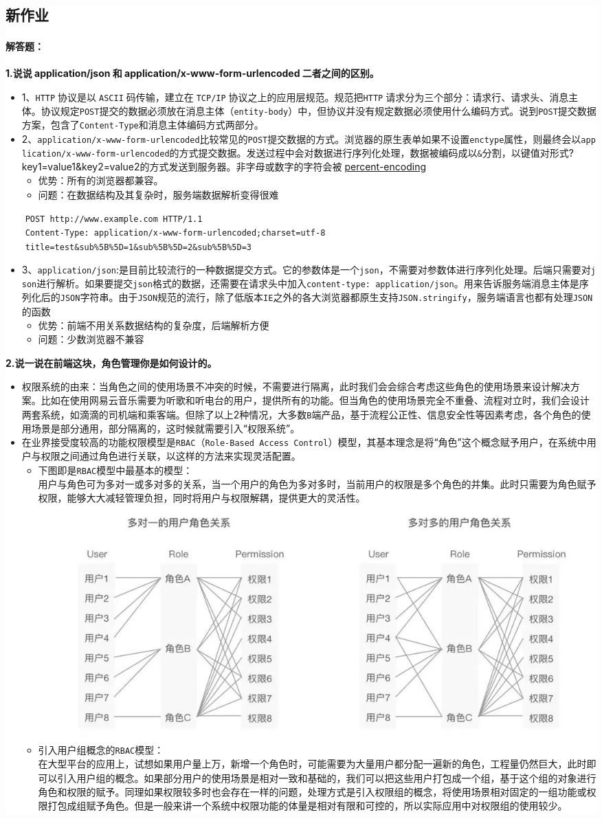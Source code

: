 ## 新作业

#### 解答题：

**1.说说 application/json 和 application/x-www-form-urlencoded 二者之间的区别。**  
- 1、`HTTP` 协议是以 `ASCII` 码传输，建立在 `TCP/IP` 协议之上的应用层规范。规范把`HTTP` 请求分为三个部分：请求行、请求头、消息主体。协议规定`POST`提交的数据必须放在消息主体（`entity-body`）中，但协议并没有规定数据必须使用什么编码方式。说到`POST`提交数据方案，包含了`Content-Type`和消息主体编码方式两部分。
- 2、`application/x-www-form-urlencoded`比较常见的`POST`提交数据的方式。浏览器的原生表单如果不设置`enctype`属性，则最终会以`application/x-www-form-urlencoded`的方式提交数据。发送过程中会对数据进行序列化处理，数据被编码成以`&`分割，以键值对形式?key1=value1&key2=value2的方式发送到服务器。非字母或数字的字符会被 [percent-encoding](https://developer.mozilla.org/zh-CN/docs/Glossary/percent-encoding)
   - 优势：所有的浏览器都兼容。
   - 问题：在数据结构及其复杂时，服务端数据解析变得很难
```
    POST http://www.example.com HTTP/1.1
    Content-Type: application/x-www-form-urlencoded;charset=utf-8
    title=test&sub%5B%5D=1&sub%5B%5D=2&sub%5B%5D=3
```
- 3、`application/json`:是目前比较流行的一种数据提交方式。它的参数体是一个`json`，不需要对参数体进行序列化处理。后端只需要对`json`进行解析。如果要提交`json`格式的数据，还需要在请求头中加入`content-type: application/json`。用来告诉服务端消息主体是序列化后的`JSON`字符串。由于`JSON`规范的流行，除了低版本`IE`之外的各大浏览器都原生支持`JSON.stringify`，服务端语言也都有处理`JSON`的函数
  - 优势：前端不用关系数据结构的复杂度，后端解析方便
  - 问题：少数浏览器不兼容

**2.说一说在前端这块，角色管理你是如何设计的。**
- 权限系统的由来：当角色之间的使用场景不冲突的时候，不需要进行隔离，此时我们会会综合考虑这些角色的使用场景来设计解决方案。比如在使用网易云音乐需要为听歌和听电台的用户，提供所有的功能。但当角色的使用场景完全不重叠、流程对立时，我们会设计两套系统，如滴滴的司机端和乘客端。但除了以上2种情况，大多数`B`端产品，基于流程公正性、信息安全性等因素考虑，各个角色的使用场景是部分通用，部分隔离的，这时候就需要引入“权限系统”。
- 在业界接受度较高的功能权限模型是`RBAC`（`Role-Based Access Control`）模型，其基本理念是将“角色”这个概念赋予用户，在系统中用户与权限之间通过角色进行关联，以这样的方法来实现灵活配置。
  - 下图即是`RBAC`模型中最基本的模型：  
  用户与角色可为多对一或多对多的关系，当一个用户的角色为多对多时，当前用户的权限是多个角色的并集。此时只需要为角色赋予权限，能够大大减轻管理负担，同时将用户与权限解耦，提供更大的灵活性。
  ![image.png](./image/quanxian1.jpg)
  - 引入用户组概念的`RBAC`模型：  
  在大型平台的应用上，试想如果用户量上万，新增一个角色时，可能需要为大量用户都分配一遍新的角色，工程量仍然巨大，此时即可以引入用户组的概念。如果部分用户的使用场景是相对一致和基础的，我们可以把这些用户打包成一个组，基于这个组的对象进行角色和权限的赋予。同理如果权限较多时也会存在一样的问题，处理方式是引入权限组的概念，将使用场景相对固定的一组功能或权限打包成组赋予角色。但是一般来讲一个系统中权限功能的体量是相对有限和可控的，所以实际应用中对权限组的使用较少。